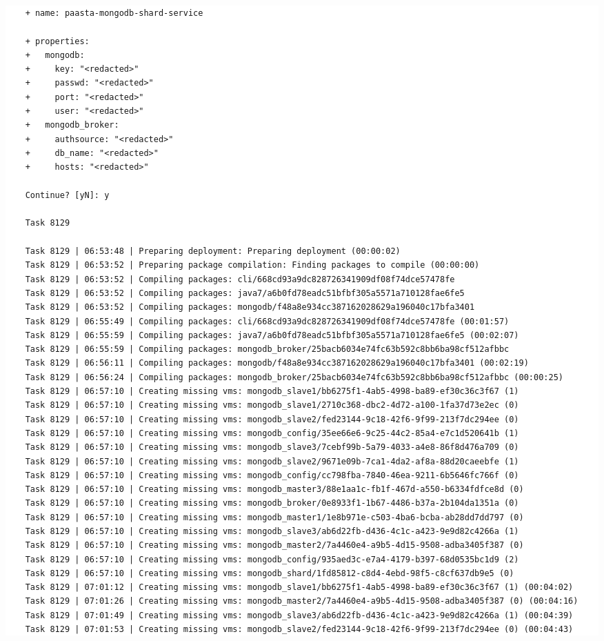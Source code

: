 		+ name: paasta-mongodb-shard-service

		+ properties:
		+   mongodb:
		+     key: "<redacted>"
		+     passwd: "<redacted>"
		+     port: "<redacted>"
		+     user: "<redacted>"
		+   mongodb_broker:
		+     authsource: "<redacted>"
		+     db_name: "<redacted>"
		+     hosts: "<redacted>"

		Continue? [yN]: y

		Task 8129

		Task 8129 | 06:53:48 | Preparing deployment: Preparing deployment (00:00:02)
		Task 8129 | 06:53:52 | Preparing package compilation: Finding packages to compile (00:00:00)
		Task 8129 | 06:53:52 | Compiling packages: cli/668cd93a9dc828726341909df08f74dce57478fe
		Task 8129 | 06:53:52 | Compiling packages: java7/a6b0fd78eadc51bfbf305a5571a710128fae6fe5
		Task 8129 | 06:53:52 | Compiling packages: mongodb/f48a8e934cc387162028629a196040c17bfa3401
		Task 8129 | 06:55:49 | Compiling packages: cli/668cd93a9dc828726341909df08f74dce57478fe (00:01:57)
		Task 8129 | 06:55:59 | Compiling packages: java7/a6b0fd78eadc51bfbf305a5571a710128fae6fe5 (00:02:07)
		Task 8129 | 06:55:59 | Compiling packages: mongodb_broker/25bacb6034e74fc63b592c8bb6ba98cf512afbbc
		Task 8129 | 06:56:11 | Compiling packages: mongodb/f48a8e934cc387162028629a196040c17bfa3401 (00:02:19)
		Task 8129 | 06:56:24 | Compiling packages: mongodb_broker/25bacb6034e74fc63b592c8bb6ba98cf512afbbc (00:00:25)
		Task 8129 | 06:57:10 | Creating missing vms: mongodb_slave1/bb6275f1-4ab5-4998-ba89-ef30c36c3f67 (1)
		Task 8129 | 06:57:10 | Creating missing vms: mongodb_slave1/2710c368-dbc2-4d72-a100-1fa37d73e2ec (0)
		Task 8129 | 06:57:10 | Creating missing vms: mongodb_slave2/fed23144-9c18-42f6-9f99-213f7dc294ee (0)
		Task 8129 | 06:57:10 | Creating missing vms: mongodb_config/35ee66e6-9c25-44c2-85a4-e7c1d520641b (1)
		Task 8129 | 06:57:10 | Creating missing vms: mongodb_slave3/7cebf99b-5a79-4033-a4e8-86f8d476a709 (0)
		Task 8129 | 06:57:10 | Creating missing vms: mongodb_slave2/9671e09b-7ca1-4da2-af8a-88d20caeebfe (1)
		Task 8129 | 06:57:10 | Creating missing vms: mongodb_config/cc798fba-7840-46ea-9211-6b5646fc766f (0)
		Task 8129 | 06:57:10 | Creating missing vms: mongodb_master3/88e1aa1c-fb1f-467d-a550-b6334fdfce8d (0)
		Task 8129 | 06:57:10 | Creating missing vms: mongodb_broker/0e8933f1-1b67-4486-b37a-2b104da1351a (0)
		Task 8129 | 06:57:10 | Creating missing vms: mongodb_master1/1e8b971e-c503-4ba6-bcba-ab28dd7dd797 (0)
		Task 8129 | 06:57:10 | Creating missing vms: mongodb_slave3/ab6d22fb-d436-4c1c-a423-9e9d82c4266a (1)
		Task 8129 | 06:57:10 | Creating missing vms: mongodb_master2/7a4460e4-a9b5-4d15-9508-adba3405f387 (0)
		Task 8129 | 06:57:10 | Creating missing vms: mongodb_config/935aed3c-e7a4-4179-b397-68d0535bc1d9 (2)
		Task 8129 | 06:57:10 | Creating missing vms: mongodb_shard/1fd85812-c8d4-4ebd-98f5-c8cf637db9e5 (0)
		Task 8129 | 07:01:12 | Creating missing vms: mongodb_slave1/bb6275f1-4ab5-4998-ba89-ef30c36c3f67 (1) (00:04:02)
		Task 8129 | 07:01:26 | Creating missing vms: mongodb_master2/7a4460e4-a9b5-4d15-9508-adba3405f387 (0) (00:04:16)
		Task 8129 | 07:01:49 | Creating missing vms: mongodb_slave3/ab6d22fb-d436-4c1c-a423-9e9d82c4266a (1) (00:04:39)
		Task 8129 | 07:01:53 | Creating missing vms: mongodb_slave2/fed23144-9c18-42f6-9f99-213f7dc294ee (0) (00:04:43)